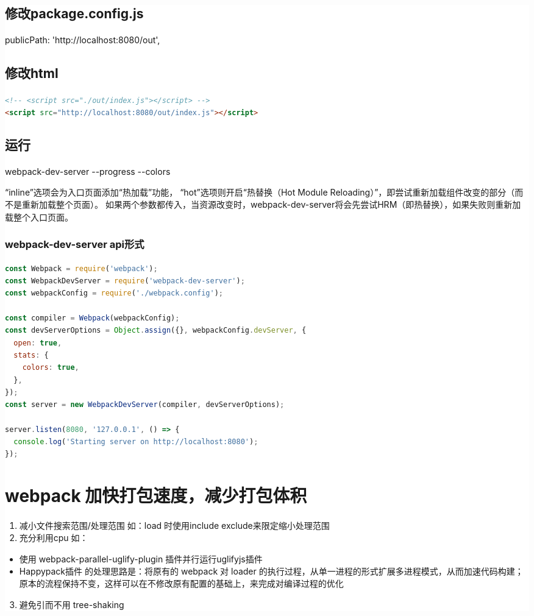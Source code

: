 ## 修改package.config.js
publicPath: 'http://localhost:8080/out',

## 修改html
```html
<!-- <script src="./out/index.js"></script> -->
<script src="http://localhost:8080/out/index.js"></script>
```

## 运行
webpack-dev-server --progress --colors

“inline”选项会为入口页面添加“热加载”功能，
“hot”选项则开启“热替换（Hot Module Reloading）”，即尝试重新加载组件改变的部分（而不是重新加载整个页面）。
如果两个参数都传入，当资源改变时，webpack-dev-server将会先尝试HRM（即热替换），如果失败则重新加载整个入口页面。

### webpack-dev-server api形式
```js
const Webpack = require('webpack');
const WebpackDevServer = require('webpack-dev-server');
const webpackConfig = require('./webpack.config');

const compiler = Webpack(webpackConfig);
const devServerOptions = Object.assign({}, webpackConfig.devServer, {
  open: true,
  stats: {
    colors: true,
  },
});
const server = new WebpackDevServer(compiler, devServerOptions);

server.listen(8080, '127.0.0.1', () => {
  console.log('Starting server on http://localhost:8080');
});
```

# webpack 加快打包速度，减少打包体积
1. 减小文件搜索范围/处理范围 如：load 时使用include exclude来限定缩小处理范围
2. 充分利用cpu 如：
  + 使用 webpack-parallel-uglify-plugin 插件并行运行uglifyjs插件
  + Happypack插件 的处理思路是：将原有的 webpack 对 loader 的执行过程，从单一进程的形式扩展多进程模式，从而加速代码构建；原本的流程保持不变，这样可以在不修改原有配置的基础上，来完成对编译过程的优化

3. 避免引而不用 tree-shaking
